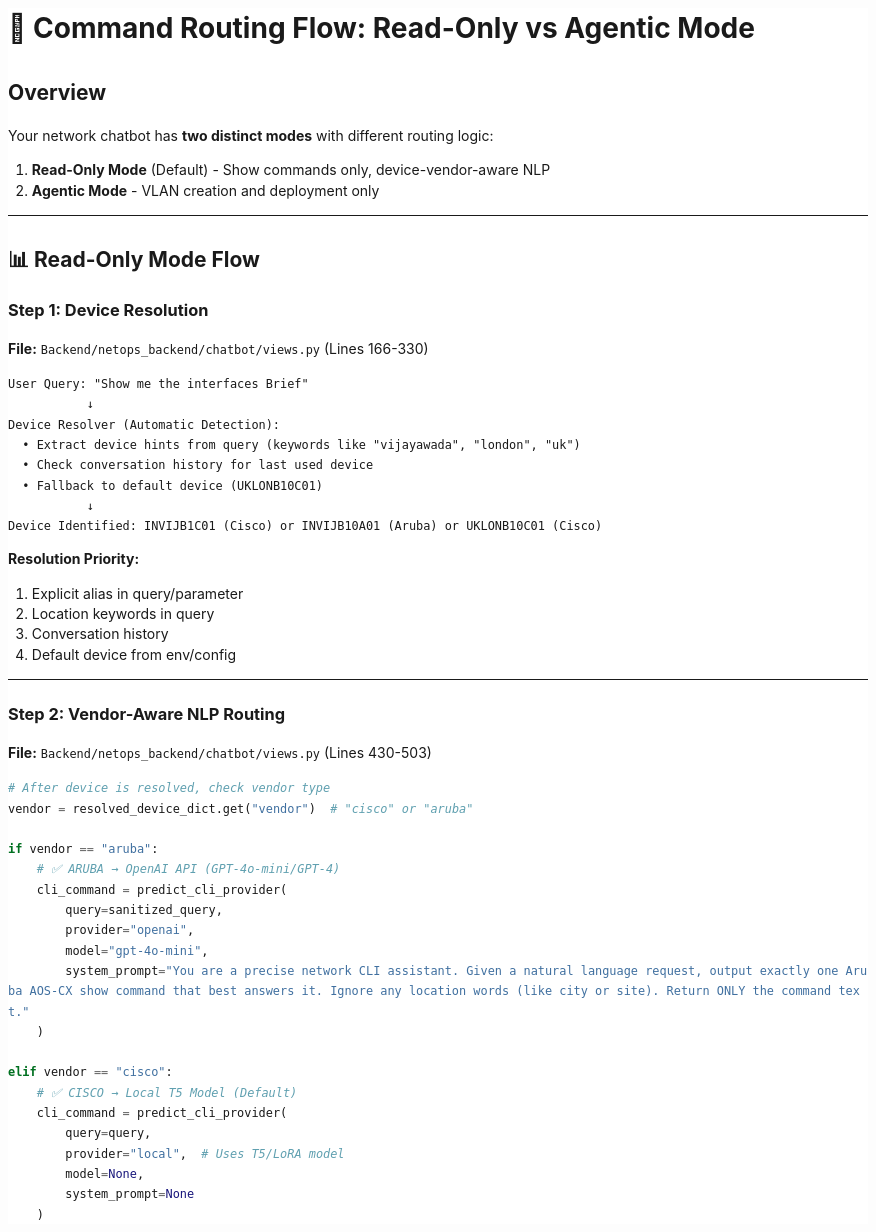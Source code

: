 # 🔄 Command Routing Flow: Read-Only vs Agentic Mode

## Overview

Your network chatbot has **two distinct modes** with different routing logic:

1. **Read-Only Mode** (Default) - Show commands only, device-vendor-aware NLP
2. **Agentic Mode** - VLAN creation and deployment only

---

## 📊 Read-Only Mode Flow

### **Step 1: Device Resolution**
**File:** `Backend/netops_backend/chatbot/views.py` (Lines 166-330)

```
User Query: "Show me the interfaces Brief"
           ↓
Device Resolver (Automatic Detection):
  • Extract device hints from query (keywords like "vijayawada", "london", "uk")
  • Check conversation history for last used device
  • Fallback to default device (UKLONB10C01)
           ↓
Device Identified: INVIJB1C01 (Cisco) or INVIJB10A01 (Aruba) or UKLONB10C01 (Cisco)
```

**Resolution Priority:**
1. Explicit alias in query/parameter
2. Location keywords in query
3. Conversation history
4. Default device from env/config

---

### **Step 2: Vendor-Aware NLP Routing**
**File:** `Backend/netops_backend/chatbot/views.py` (Lines 430-503)

```python
# After device is resolved, check vendor type
vendor = resolved_device_dict.get("vendor")  # "cisco" or "aruba"

if vendor == "aruba":
    # ✅ ARUBA → OpenAI API (GPT-4o-mini/GPT-4)
    cli_command = predict_cli_provider(
        query=sanitized_query,
        provider="openai",
        model="gpt-4o-mini",
        system_prompt="You are a precise network CLI assistant. Given a natural language request, output exactly one Aruba AOS-CX show command that best answers it. Ignore any location words (like city or site). Return ONLY the command text."
    )
    
elif vendor == "cisco":
    # ✅ CISCO → Local T5 Model (Default)
    cli_command = predict_cli_provider(
        query=query,
        provider="local",  # Uses T5/LoRA model
        model=None,
        system_prompt=None
    )
```

